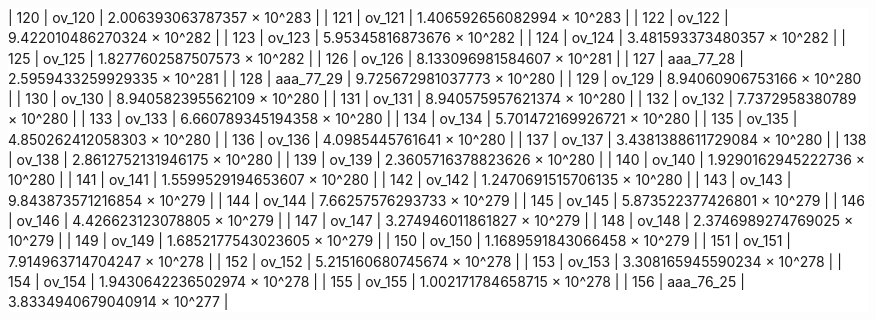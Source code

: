 | 120 | ov_120 | 2.006393063787357 × 10^283 |
| 121 | ov_121 | 1.406592656082994 × 10^283 |
| 122 | ov_122 | 9.422010486270324 × 10^282 |
| 123 | ov_123 | 5.95345816873676 × 10^282 |
| 124 | ov_124 | 3.481593373480357 × 10^282 |
| 125 | ov_125 | 1.8277602587507573 × 10^282 |
| 126 | ov_126 | 8.133096981584607 × 10^281 |
| 127 | aaa_77_28 | 2.5959433259929335 × 10^281 |
| 128 | aaa_77_29 | 9.725672981037773 × 10^280 |
| 129 | ov_129 | 8.94060906753166 × 10^280 |
| 130 | ov_130 | 8.940582395562109 × 10^280 |
| 131 | ov_131 | 8.940575957621374 × 10^280 |
| 132 | ov_132 | 7.7372958380789 × 10^280 |
| 133 | ov_133 | 6.660789345194358 × 10^280 |
| 134 | ov_134 | 5.701472169926721 × 10^280 |
| 135 | ov_135 | 4.850262412058303 × 10^280 |
| 136 | ov_136 | 4.0985445761641 × 10^280 |
| 137 | ov_137 | 3.4381388611729084 × 10^280 |
| 138 | ov_138 | 2.8612752131946175 × 10^280 |
| 139 | ov_139 | 2.3605716378823626 × 10^280 |
| 140 | ov_140 | 1.9290162945222736 × 10^280 |
| 141 | ov_141 | 1.5599529194653607 × 10^280 |
| 142 | ov_142 | 1.2470691515706135 × 10^280 |
| 143 | ov_143 | 9.843873571216854 × 10^279 |
| 144 | ov_144 | 7.66257576293733 × 10^279 |
| 145 | ov_145 | 5.873522377426801 × 10^279 |
| 146 | ov_146 | 4.426623123078805 × 10^279 |
| 147 | ov_147 | 3.274946011861827 × 10^279 |
| 148 | ov_148 | 2.3746989274769025 × 10^279 |
| 149 | ov_149 | 1.6852177543023605 × 10^279 |
| 150 | ov_150 | 1.1689591843066458 × 10^279 |
| 151 | ov_151 | 7.914963714704247 × 10^278 |
| 152 | ov_152 | 5.215160680745674 × 10^278 |
| 153 | ov_153 | 3.308165945590234 × 10^278 |
| 154 | ov_154 | 1.9430642236502974 × 10^278 |
| 155 | ov_155 | 1.002171784658715 × 10^278 |
| 156 | aaa_76_25 | 3.8334940679040914 × 10^277 |